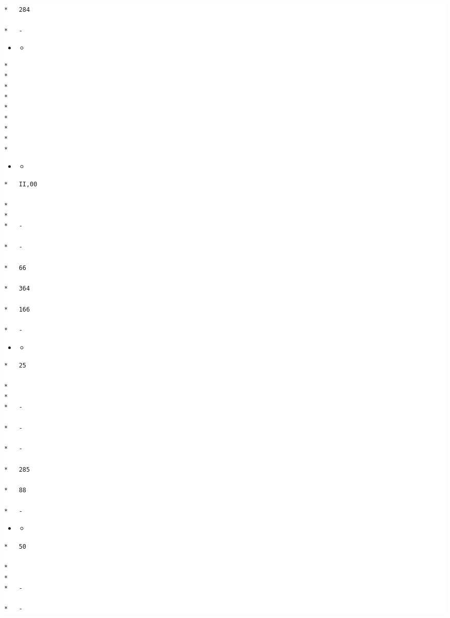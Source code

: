     *   284

    *   -


*    *
    *
    *
    *
    *
    *
    *
    *
    *
    *

*    *
    *   II,00

    *
    *
    *   -

    *   -

    *   66

    *   364

    *   166

    *   -


*    *
    *   25

    *
    *
    *   -

    *   -

    *   -

    *   285

    *   88

    *   -


*    *
    *   50

    *
    *
    *   -

    *   -
